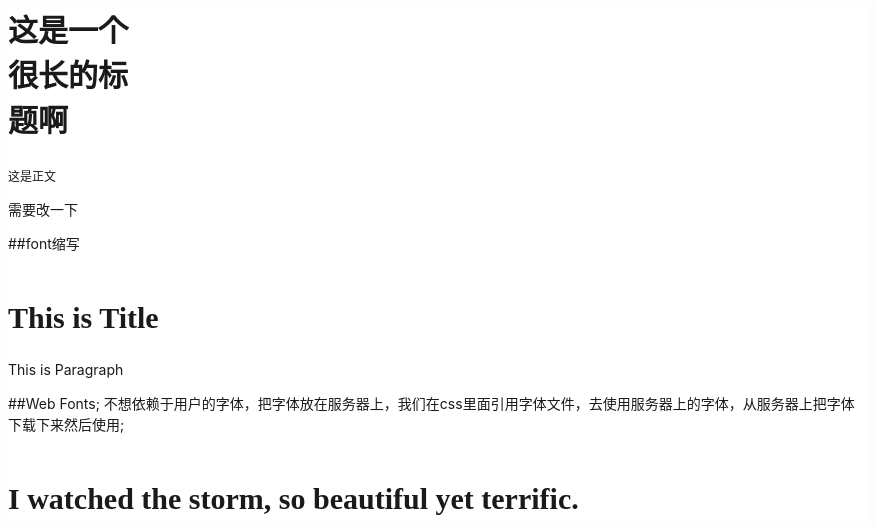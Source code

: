 <section>
  <h1>这是一个很长的标题啊</h1>
  <p>这是正文</p>
</section>
<style>
  section {
    width: 10em;
    font-size: 12px;
    line-height: 1.5em; //12x1.5=18px;
  }
  h1 {
    font-size: 30px; //行高继承自section的18px,继承的是计算值
  }
</style>

需要改一下
<style>
  section {
    width: 10em;
    font-size: 12px;
    line-height: 1.5; //12x1.5=18px;
  }
  h1 {
    font-size: 30px; //行高继承自section的1.5,这里的行高值是45
  }
</style>

##font缩写
<h1> This is Title</h1>
<p>This is Paragraph</p>
<style>
  h1 {
    /* 斜体 粗细 大小/行高 字体族* /
    font: bold 14px/1.7 Helvetica, sans-serif;
  }
  p {
    font: 14px serif;
  }
</style>

##Web Fonts; 不想依赖于用户的字体，把字体放在服务器上，我们在css里面引用字体文件，去使用服务器上的字体，从服务器上把字体下载下来然后使用;
<h1>I watched the storm, so beautiful yet terrific.</h1>
<style>
  @font-face {
    font-family: 'Lobster';
    font-style: normal;
    font-weight: 400;
    src: local('Lobster'), //先使用本地的，本地没有会加载线上的; format的意义是不同版本的浏览器支持的字体格式不同，在项目中使用的时候会兼容不同的字体格式文件； @font-face就是申明了这样一个web-font;
         local('Lobster-Regular'),
         url(//lib.baomitu.com/fonts/lobster/lobster-v18-latin-regular.woff2)
         format('woff2'),
         url(//lib.baomitu.com/fonts/lobster/lobster-v18-latin-regular.woff)
         format('woff');
  }
  h1 {
    font-family: 'Lobster', cursive; //写好之后就可以像使用本地的字体一样去使用
  }
</style>
